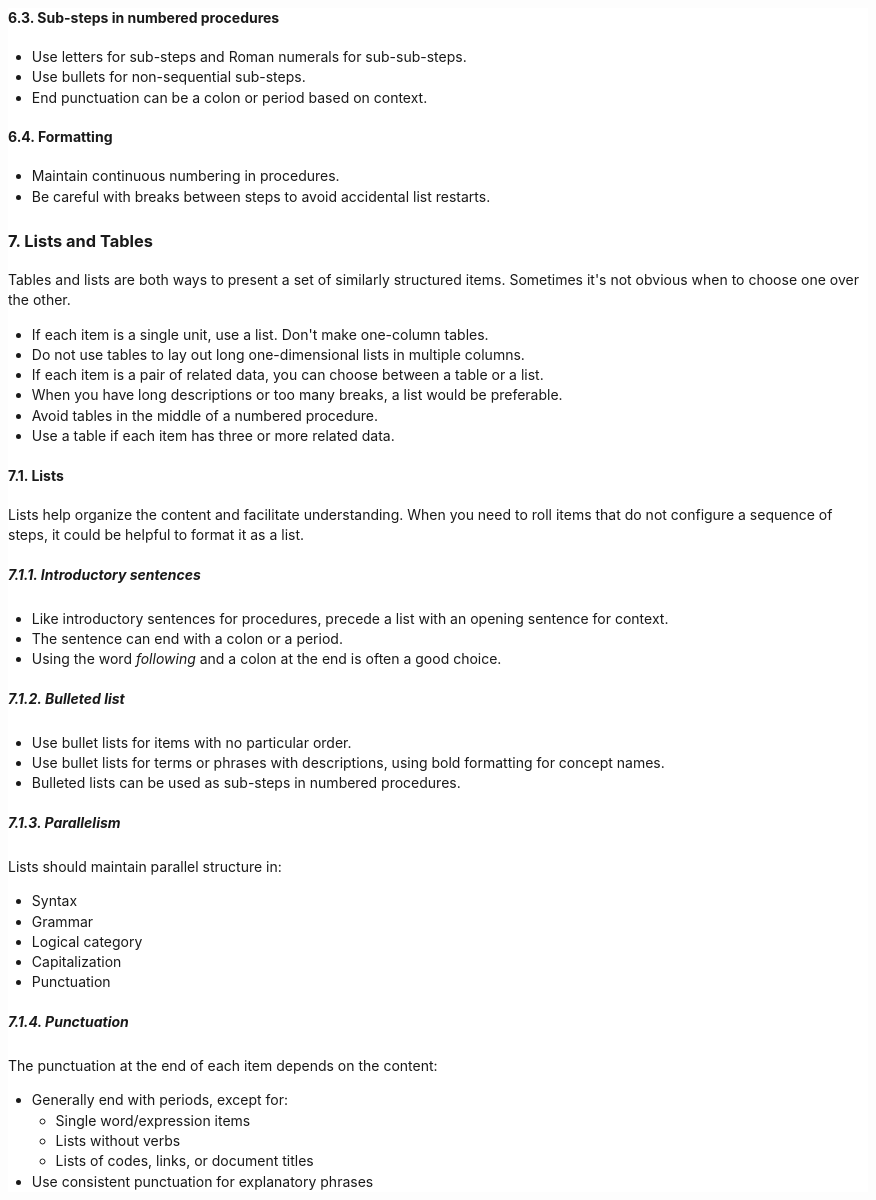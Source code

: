 #### 6.3. Sub-steps in numbered procedures

- Use letters for sub-steps and Roman numerals for sub-sub-steps.
- Use bullets for non-sequential sub-steps.
- End punctuation can be a colon or period based on context.

#### 6.4. Formatting

- Maintain continuous numbering in procedures.
- Be careful with breaks between steps to avoid accidental list restarts.

### 7. Lists and Tables

Tables and lists are both ways to present a set of similarly structured items. Sometimes it's not obvious when to choose one over the other. 

- If each item is a single unit, use a list. Don't make one-column tables.
- Do not use tables to lay out long one-dimensional lists in multiple columns.
- If each item is a pair of related data, you can choose between a table or a list.
- When you have long descriptions or too many breaks, a list would be preferable.
- Avoid tables in the middle of a numbered procedure.
- Use a table if each item has three or more related data.

#### 7.1. Lists

Lists help organize the content and facilitate understanding. When you need to roll items that do not configure a sequence of steps, it could be helpful to format it as a list.

##### 7.1.1. Introductory sentences

- Like introductory sentences for procedures, precede a list with an opening sentence for context.
- The sentence can end with a colon or a period.
- Using the word *following* and a colon at the end is often a good choice.

##### 7.1.2. Bulleted list

- Use bullet lists for items with no particular order.
- Use bullet lists for terms or phrases with descriptions, using bold formatting for concept names.
- Bulleted lists can be used as sub-steps in numbered procedures.

##### 7.1.3. Parallelism

Lists should maintain parallel structure in:
- Syntax
- Grammar
- Logical category
- Capitalization
- Punctuation

##### 7.1.4. Punctuation

The punctuation at the end of each item depends on the content:
- Generally end with periods, except for:
  - Single word/expression items
  - Lists without verbs
  - Lists of codes, links, or document titles
- Use consistent punctuation for explanatory phrases

